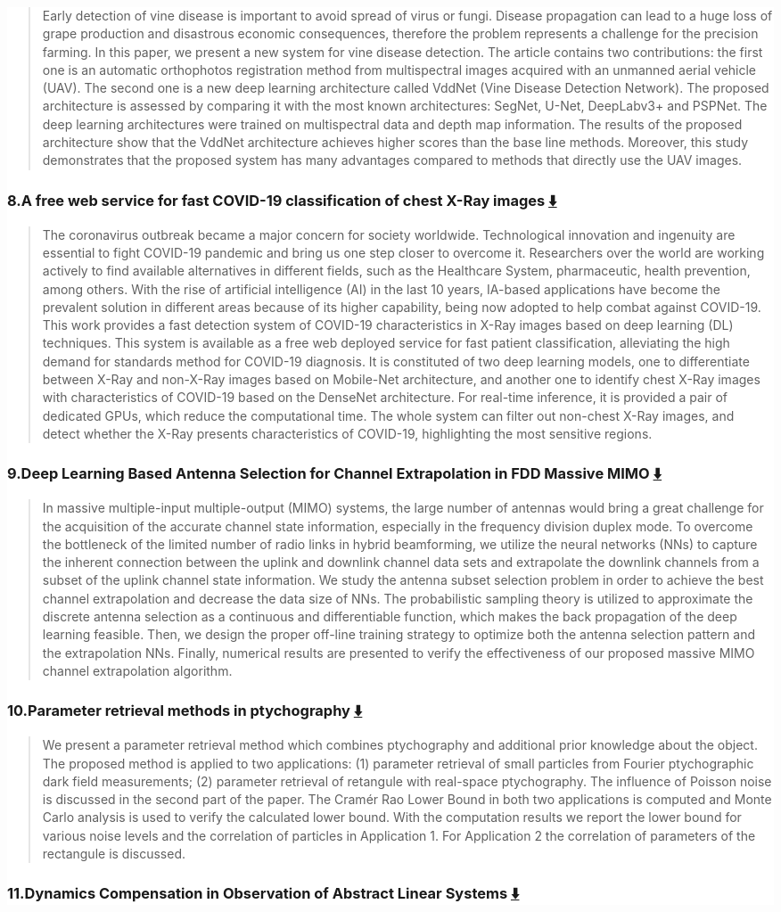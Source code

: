 >  Early detection of vine disease is important to avoid spread of virus or fungi. Disease propagation can lead to a huge loss of grape production and disastrous economic consequences, therefore the problem represents a challenge for the precision farming. In this paper, we present a new system for vine disease detection. The article contains two contributions: the first one is an automatic orthophotos registration method from multispectral images acquired with an unmanned aerial vehicle (UAV). The second one is a new deep learning architecture called VddNet (Vine Disease Detection Network). The proposed architecture is assessed by comparing it with the most known architectures: SegNet, U-Net, DeepLabv3+ and PSPNet. The deep learning architectures were trained on multispectral data and depth map information. The results of the proposed architecture show that the VddNet architecture achieves higher scores than the base line methods. Moreover, this study demonstrates that the proposed system has many advantages compared to methods that directly use the UAV images.      
### 8.A free web service for fast COVID-19 classification of chest X-Ray images  [ :arrow_down: ](https://arxiv.org/pdf/2009.01657.pdf)
>  The coronavirus outbreak became a major concern for society worldwide. Technological innovation and ingenuity are essential to fight COVID-19 pandemic and bring us one step closer to overcome it. Researchers over the world are working actively to find available alternatives in different fields, such as the Healthcare System, pharmaceutic, health prevention, among others. With the rise of artificial intelligence (AI) in the last 10 years, IA-based applications have become the prevalent solution in different areas because of its higher capability, being now adopted to help combat against COVID-19. This work provides a fast detection system of COVID-19 characteristics in X-Ray images based on deep learning (DL) techniques. This system is available as a free web deployed service for fast patient classification, alleviating the high demand for standards method for COVID-19 diagnosis. It is constituted of two deep learning models, one to differentiate between X-Ray and non-X-Ray images based on Mobile-Net architecture, and another one to identify chest X-Ray images with characteristics of COVID-19 based on the DenseNet architecture. For real-time inference, it is provided a pair of dedicated GPUs, which reduce the computational time. The whole system can filter out non-chest X-Ray images, and detect whether the X-Ray presents characteristics of COVID-19, highlighting the most sensitive regions.      
### 9.Deep Learning Based Antenna Selection for Channel Extrapolation in FDD Massive MIMO  [ :arrow_down: ](https://arxiv.org/pdf/2009.01653.pdf)
>  In massive multiple-input multiple-output (MIMO) systems, the large number of antennas would bring a great challenge for the acquisition of the accurate channel state information, especially in the frequency division duplex mode. To overcome the bottleneck of the limited number of radio links in hybrid beamforming, we utilize the neural networks (NNs) to capture the inherent connection between the uplink and downlink channel data sets and extrapolate the downlink channels from a subset of the uplink channel state information. We study the antenna subset selection problem in order to achieve the best channel extrapolation and decrease the data size of NNs. The probabilistic sampling theory is utilized to approximate the discrete antenna selection as a continuous and differentiable function, which makes the back propagation of the deep learning feasible. Then, we design the proper off-line training strategy to optimize both the antenna selection pattern and the extrapolation NNs. Finally, numerical results are presented to verify the effectiveness of our proposed massive MIMO channel extrapolation algorithm.      
### 10.Parameter retrieval methods in ptychography  [ :arrow_down: ](https://arxiv.org/pdf/2009.01652.pdf)
>  We present a parameter retrieval method which combines ptychography and additional prior knowledge about the object. The proposed method is applied to two applications: (1) parameter retrieval of small particles from Fourier ptychographic dark field measurements; (2) parameter retrieval of retangule with real-space ptychography. The influence of Poisson noise is discussed in the second part of the paper. The Cramér Rao Lower Bound in both two applications is computed and Monte Carlo analysis is used to verify the calculated lower bound. With the computation results we report the lower bound for various noise levels and the correlation of particles in Application 1. For Application 2 the correlation of parameters of the rectangule is discussed.      
### 11.Dynamics Compensation in Observation of Abstract Linear Systems  [ :arrow_down: ](https://arxiv.org/pdf/2009.01643.pdf)